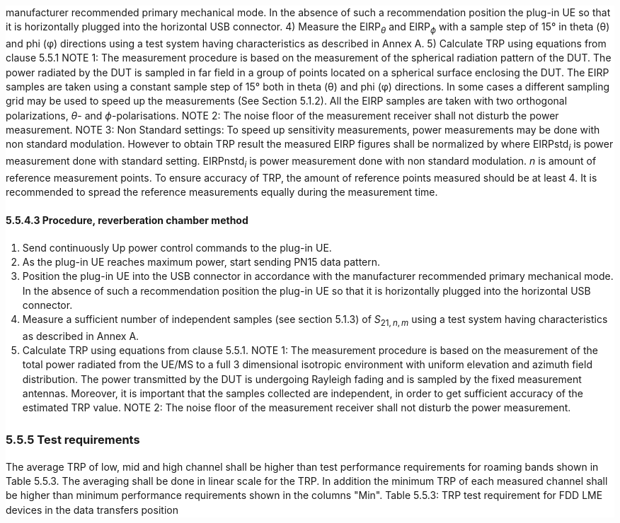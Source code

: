 manufacturer recommended primary mechanical mode. In the absence of such a
recommendation position the plug-in UE so that it is horizontally plugged into
the horizontal USB connector.
4) Measure the $\text{EIRP}_{\theta}$ and $\text{EIRP}_{\phi}$ with a sample
step of 15° in theta (θ) and phi (φ) directions using a test system having
characteristics as described in Annex A.
5) Calculate TRP using equations from clause 5.5.1
NOTE 1: The measurement procedure is based on the measurement of the spherical
radiation pattern of the DUT. The power radiated by the DUT is sampled in far
field in a group of points located on a spherical surface enclosing the DUT.
The EIRP samples are taken using a constant sample step of 15° both in theta
(θ) and phi (φ) directions. In some cases a different sampling grid may be
used to speed up the measurements (See Section 5.1.2). All the EIRP samples
are taken with two orthogonal polarizations, $\theta$- and
$\phi$-polarisations.
NOTE 2: The noise floor of the measurement receiver shall not disturb the
power measurement.
NOTE 3: Non Standard settings: To speed up sensitivity measurements, power
measurements may be done with non standard modulation. However to obtain TRP
result the measured EIRP figures shall be normalized by
where $\text{EIRPstd}_{i}$ is power measurement done with standard setting.
$\text{EIRPnstd}_{i}$ is power measurement done with non standard modulation.
$n$ is amount of reference measurement points.
To ensure accuracy of TRP, the amount of reference points measured should be
at least 4. It is recommended to spread the reference measurements equally
during the measurement time.
#### 5.5.4.3 Procedure, reverberation chamber method
1) Send continuously Up power control commands to the plug-in UE.
2) As the plug-in UE reaches maximum power, start sending PN15 data pattern.
3) Position the plug-in UE into the USB connector in accordance with the
manufacturer recommended primary mechanical mode. In the absence of such a
recommendation position the plug-in UE so that it is horizontally plugged into
the horizontal USB connector.
4) Measure a sufficient number of independent samples (see section 5.1.3) of
$S_{\text{21},n,m}$ using a test system having characteristics as described in
Annex A.
5) Calculate TRP using equations from clause 5.5.1.
NOTE 1: The measurement procedure is based on the measurement of the total
power radiated from the UE/MS to a full 3 dimensional isotropic environment
with uniform elevation and azimuth field distribution. The power transmitted
by the DUT is undergoing Rayleigh fading and is sampled by the fixed
measurement antennas. Moreover, it is important that the samples collected are
independent, in order to get sufficient accuracy of the estimated TRP value.
NOTE 2: The noise floor of the measurement receiver shall not disturb the
power measurement.
### 5.5.5 Test requirements
The average TRP of low, mid and high channel shall be higher than test
performance requirements for roaming bands shown in Table 5.5.3. The averaging
shall be done in linear scale for the TRP.
In addition the minimum TRP of each measured channel shall be higher than
minimum performance requirements shown in the columns "Min".
Table 5.5.3: TRP test requirement for FDD LME devices in the data transfers
position